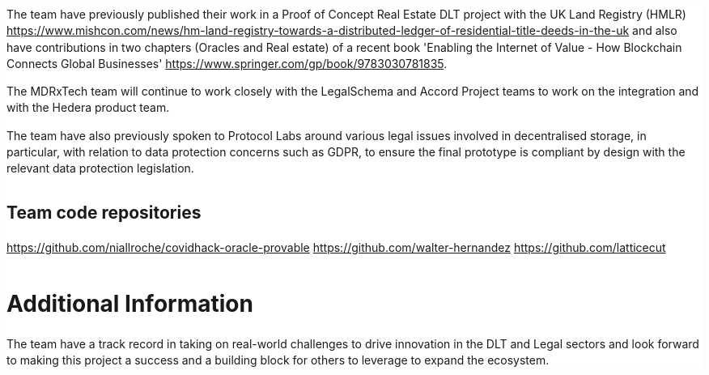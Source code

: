 The team have previously published their work in a Proof of Concept Real Estate DLT project with the UK Land Registry (HMLR) https://www.mishcon.com/news/hm-land-registry-towards-a-distributed-ledger-of-residential-title-deeds-in-the-uk and also have contributions in two chapters (Oracles and Real estate) of a recent book 'Enabling the Internet of Value - How Blockchain Connects Global Businesses' https://www.springer.com/gp/book/9783030781835.

The MDRxTech team will continue to work closely with the LegalSchema and Accord Project teams to work on the integration and with the Hedera product team.

The team have also previously spoken to Protocol Labs around various legal issues involved in decentralised storage, in particular, with relation to data protection concerns such as GDPR, to ensure the final prototype is compliant by design with the relevant data protection legislation.

## Team code repositories

https://github.com/niallroche/covidhack-oracle-provable
https://github.com/walter-hernandez
https://github.com/latticecut

# Additional Information

The team have a track record in taking on real-world challenges to drive innovation in the DLT and Legal sectors and look forward to making this project a success and a building block for others to leverage to expand the ecosystem.
